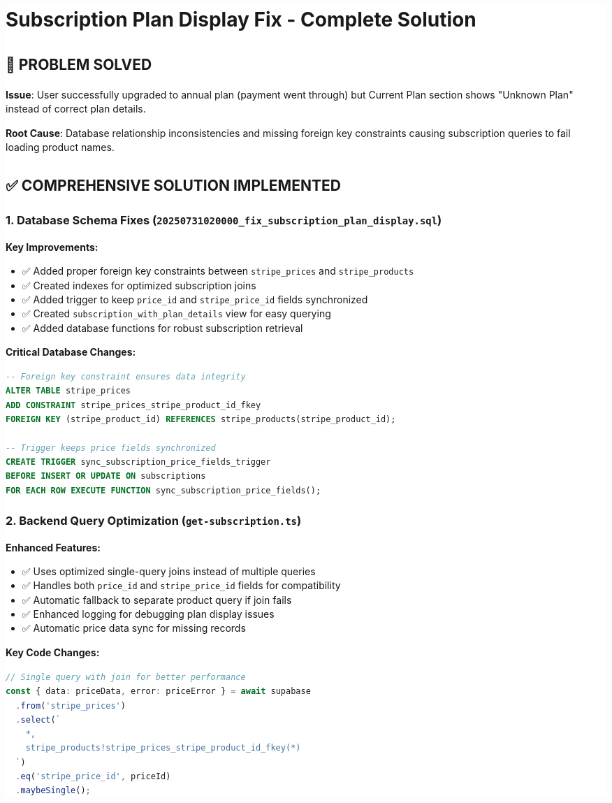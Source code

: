 # Subscription Plan Display Fix - Complete Solution

## 🎯 PROBLEM SOLVED

**Issue**: User successfully upgraded to annual plan (payment went through) but Current Plan section shows "Unknown Plan" instead of correct plan details.

**Root Cause**: Database relationship inconsistencies and missing foreign key constraints causing subscription queries to fail loading product names.

## ✅ COMPREHENSIVE SOLUTION IMPLEMENTED

### 1. Database Schema Fixes (`20250731020000_fix_subscription_plan_display.sql`)

**Key Improvements:**
- ✅ Added proper foreign key constraints between `stripe_prices` and `stripe_products`
- ✅ Created indexes for optimized subscription joins
- ✅ Added trigger to keep `price_id` and `stripe_price_id` fields synchronized
- ✅ Created `subscription_with_plan_details` view for easy querying
- ✅ Added database functions for robust subscription retrieval

**Critical Database Changes:**
```sql
-- Foreign key constraint ensures data integrity
ALTER TABLE stripe_prices 
ADD CONSTRAINT stripe_prices_stripe_product_id_fkey 
FOREIGN KEY (stripe_product_id) REFERENCES stripe_products(stripe_product_id);

-- Trigger keeps price fields synchronized
CREATE TRIGGER sync_subscription_price_fields_trigger
BEFORE INSERT OR UPDATE ON subscriptions
FOR EACH ROW EXECUTE FUNCTION sync_subscription_price_fields();
```

### 2. Backend Query Optimization (`get-subscription.ts`)

**Enhanced Features:**
- ✅ Uses optimized single-query joins instead of multiple queries
- ✅ Handles both `price_id` and `stripe_price_id` fields for compatibility
- ✅ Automatic fallback to separate product query if join fails
- ✅ Enhanced logging for debugging plan display issues
- ✅ Automatic price data sync for missing records

**Key Code Changes:**
```typescript
// Single query with join for better performance
const { data: priceData, error: priceError } = await supabase
  .from('stripe_prices')
  .select(`
    *,
    stripe_products!stripe_prices_stripe_product_id_fkey(*)
  `)
  .eq('stripe_price_id', priceId)
  .maybeSingle();
```
